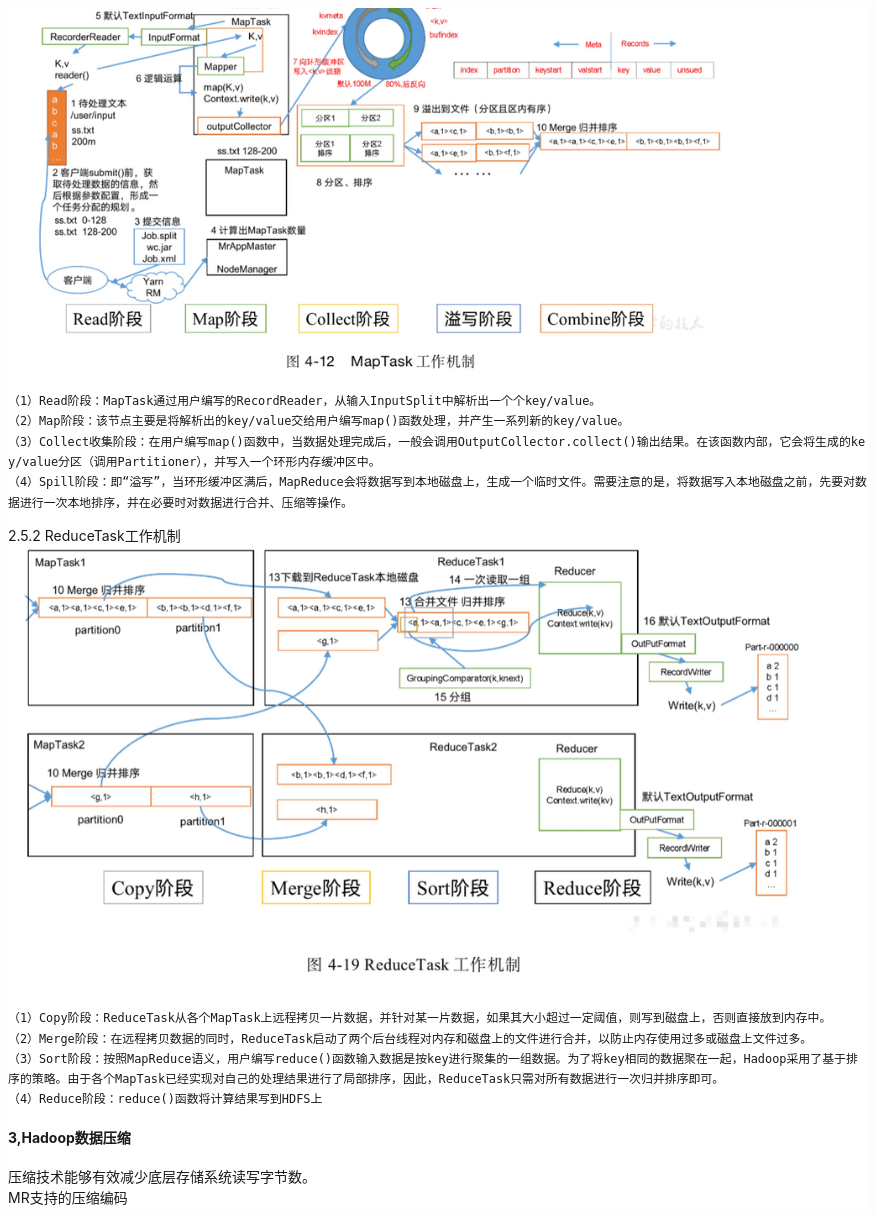 ![mr1](../doc/img/mapTask.jpg)
```
（1）Read阶段：MapTask通过用户编写的RecordReader，从输入InputSplit中解析出一个个key/value。
（2）Map阶段：该节点主要是将解析出的key/value交给用户编写map()函数处理，并产生一系列新的key/value。
（3）Collect收集阶段：在用户编写map()函数中，当数据处理完成后，一般会调用OutputCollector.collect()输出结果。在该函数内部，它会将生成的key/value分区（调用Partitioner），并写入一个环形内存缓冲区中。
（4）Spill阶段：即“溢写”，当环形缓冲区满后，MapReduce会将数据写到本地磁盘上，生成一个临时文件。需要注意的是，将数据写入本地磁盘之前，先要对数据进行一次本地排序，并在必要时对数据进行合并、压缩等操作。
```
2.5.2 ReduceTask工作机制
![mr1](../doc/img/reduceTask.jpg)
```
（1）Copy阶段：ReduceTask从各个MapTask上远程拷贝一片数据，并针对某一片数据，如果其大小超过一定阈值，则写到磁盘上，否则直接放到内存中。
（2）Merge阶段：在远程拷贝数据的同时，ReduceTask启动了两个后台线程对内存和磁盘上的文件进行合并，以防止内存使用过多或磁盘上文件过多。
（3）Sort阶段：按照MapReduce语义，用户编写reduce()函数输入数据是按key进行聚集的一组数据。为了将key相同的数据聚在一起，Hadoop采用了基于排序的策略。由于各个MapTask已经实现对自己的处理结果进行了局部排序，因此，ReduceTask只需对所有数据进行一次归并排序即可。
（4）Reduce阶段：reduce()函数将计算结果写到HDFS上
```
#### 3,Hadoop数据压缩
压缩技术能够有效减少底层存储系统读写字节数。<br/>
MR支持的压缩编码